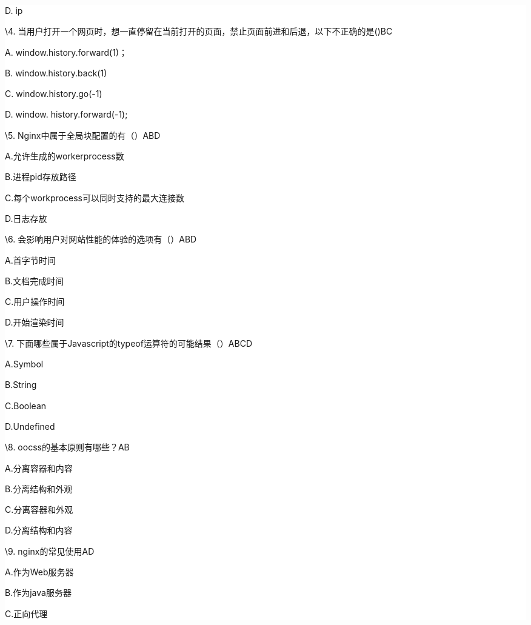 D.    ip

\4.     当用户打开一个网页时，想一直停留在当前打开的页面，禁止页面前进和后退，以下不正确的是()BC

A.    window.history.forward(1)；

B.     window.history.back(1)

C.     window.history.go(-1)

D.    window. history.forward(-1);

 

\5.     Nginx中属于全局块配置的有（）ABD

A.允许生成的workerprocess数

B.进程pid存放路径

C.每个workprocess可以同时支持的最大连接数

D.日志存放

 

\6.     会影响用户对网站性能的体验的选项有（）ABD

A.首字节时间

B.文档完成时间

C.用户操作时间

D.开始渲染时间

 

\7.     下面哪些属于Javascript的typeof运算符的可能结果（）ABCD

A.Symbol

B.String

C.Boolean

D.Undefined

 

\8.     oocss的基本原则有哪些？AB

A.分离容器和内容

B.分离结构和外观

C.分离容器和外观

D.分离结构和内容

 

\9.     nginx的常见使用AD

A.作为Web服务器

B.作为java服务器

C.正向代理
